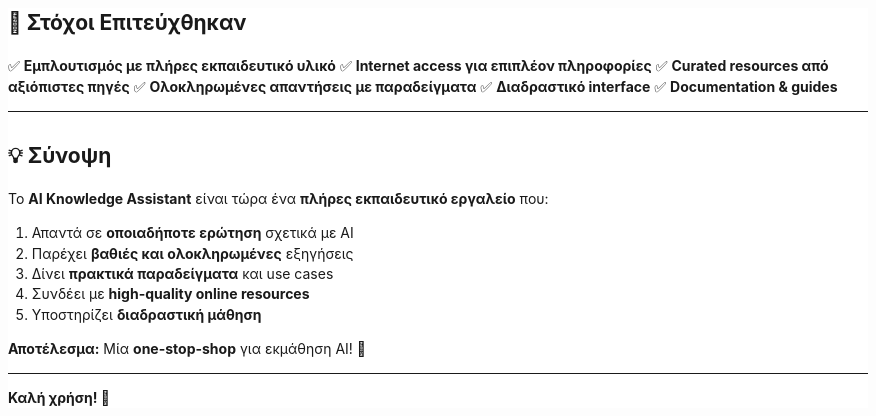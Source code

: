 ## 🎯 Στόχοι Επιτεύχθηκαν

✅ **Εμπλουτισμός με πλήρες εκπαιδευτικό υλικό**
✅ **Internet access για επιπλέον πληροφορίες**
✅ **Curated resources από αξιόπιστες πηγές**
✅ **Ολοκληρωμένες απαντήσεις με παραδείγματα**
✅ **Διαδραστικό interface**
✅ **Documentation & guides**

---

## 💡 Σύνοψη

Το **AI Knowledge Assistant** είναι τώρα ένα **πλήρες εκπαιδευτικό εργαλείο** που:

1. Απαντά σε **οποιαδήποτε ερώτηση** σχετικά με AI
2. Παρέχει **βαθιές και ολοκληρωμένες** εξηγήσεις
3. Δίνει **πρακτικά παραδείγματα** και use cases
4. Συνδέει με **high-quality online resources**
5. Υποστηρίζει **διαδραστική μάθηση**

**Αποτέλεσμα:** Μία **one-stop-shop** για εκμάθηση AI! 🚀

---

**Καλή χρήση! 🎉**
